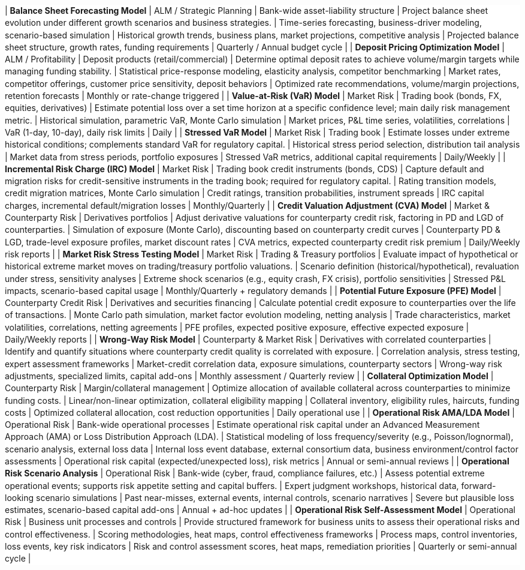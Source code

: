 | **Balance Sheet Forecasting Model** | ALM / Strategic Planning | Bank-wide asset-liability structure | Project balance sheet evolution under different growth scenarios and business strategies. | Time-series forecasting, business-driver modeling, scenario-based simulation | Historical growth trends, business plans, market projections, competitive analysis | Projected balance sheet structure, growth rates, funding requirements | Quarterly / Annual budget cycle |
| **Deposit Pricing Optimization Model** | ALM / Profitability | Deposit products (retail/commercial) | Determine optimal deposit rates to achieve volume/margin targets while managing funding stability. | Statistical price-response modeling, elasticity analysis, competitor benchmarking | Market rates, competitor offerings, customer price sensitivity, deposit behaviors | Optimized rate recommendations, volume/margin projections, retention forecasts | Monthly or rate-change triggered |
| **Value-at-Risk (VaR) Model** | Market Risk | Trading book (bonds, FX, equities, derivatives) | Estimate potential loss over a set time horizon at a specific confidence level; main daily risk management metric. | Historical simulation, parametric VaR, Monte Carlo simulation | Market prices, P&L time series, volatilities, correlations | VaR (1-day, 10-day), daily risk limits | Daily |
| **Stressed VaR Model** | Market Risk | Trading book | Estimate losses under extreme historical conditions; complements standard VaR for regulatory capital. | Historical stress period selection, distribution tail analysis | Market data from stress periods, portfolio exposures | Stressed VaR metrics, additional capital requirements | Daily/Weekly |
| **Incremental Risk Charge (IRC) Model** | Market Risk | Trading book credit instruments (bonds, CDS) | Capture default and migration risks for credit-sensitive instruments in the trading book; required for regulatory capital. | Rating transition models, credit migration matrices, Monte Carlo simulation | Credit ratings, transition probabilities, instrument spreads | IRC capital charges, incremental default/migration losses | Monthly/Quarterly |
| **Credit Valuation Adjustment (CVA) Model** | Market & Counterparty Risk | Derivatives portfolios | Adjust derivative valuations for counterparty credit risk, factoring in PD and LGD of counterparties. | Simulation of exposure (Monte Carlo), discounting based on counterparty credit curves | Counterparty PD & LGD, trade-level exposure profiles, market discount rates | CVA metrics, expected counterparty credit risk premium | Daily/Weekly risk reports |
| **Market Risk Stress Testing Model** | Market Risk | Trading & Treasury portfolios | Evaluate impact of hypothetical or historical extreme market moves on trading/treasury portfolio valuations. | Scenario definition (historical/hypothetical), revaluation under stress, sensitivity analyses | Extreme shock scenarios (e.g., equity crash, FX crisis), portfolio sensitivities | Stressed P&L impacts, scenario-based capital usage | Monthly/Quarterly + regulatory demands |
| **Potential Future Exposure (PFE) Model** | Counterparty Credit Risk | Derivatives and securities financing | Calculate potential credit exposure to counterparties over the life of transactions. | Monte Carlo path simulation, market factor evolution modeling, netting analysis | Trade characteristics, market volatilities, correlations, netting agreements | PFE profiles, expected positive exposure, effective expected exposure | Daily/Weekly reports |
| **Wrong-Way Risk Model** | Counterparty & Market Risk | Derivatives with correlated counterparties | Identify and quantify situations where counterparty credit quality is correlated with exposure. | Correlation analysis, stress testing, expert assessment frameworks | Market-credit correlation data, exposure simulations, counterparty sectors | Wrong-way risk adjustments, specialized limits, capital add-ons | Monthly assessment / Quarterly review |
| **Collateral Optimization Model** | Counterparty Risk | Margin/collateral management | Optimize allocation of available collateral across counterparties to minimize funding costs. | Linear/non-linear optimization, collateral eligibility mapping | Collateral inventory, eligibility rules, haircuts, funding costs | Optimized collateral allocation, cost reduction opportunities | Daily operational use |
| **Operational Risk AMA/LDA Model** | Operational Risk | Bank-wide operational processes | Estimate operational risk capital under an Advanced Measurement Approach (AMA) or Loss Distribution Approach (LDA). | Statistical modeling of loss frequency/severity (e.g., Poisson/lognormal), scenario analysis, external loss data | Internal loss event database, external consortium data, business environment/control factor assessments | Operational risk capital (expected/unexpected loss), risk metrics | Annual or semi-annual reviews |
| **Operational Risk Scenario Analysis** | Operational Risk | Bank-wide (cyber, fraud, compliance failures, etc.) | Assess potential extreme operational events; supports risk appetite setting and capital buffers. | Expert judgment workshops, historical data, forward-looking scenario simulations | Past near-misses, external events, internal controls, scenario narratives | Severe but plausible loss estimates, scenario-based capital add-ons | Annual + ad-hoc updates |
| **Operational Risk Self-Assessment Model** | Operational Risk | Business unit processes and controls | Provide structured framework for business units to assess their operational risks and control effectiveness. | Scoring methodologies, heat maps, control effectiveness frameworks | Process maps, control inventories, loss events, key risk indicators | Risk and control assessment scores, heat maps, remediation priorities | Quarterly or semi-annual cycle |